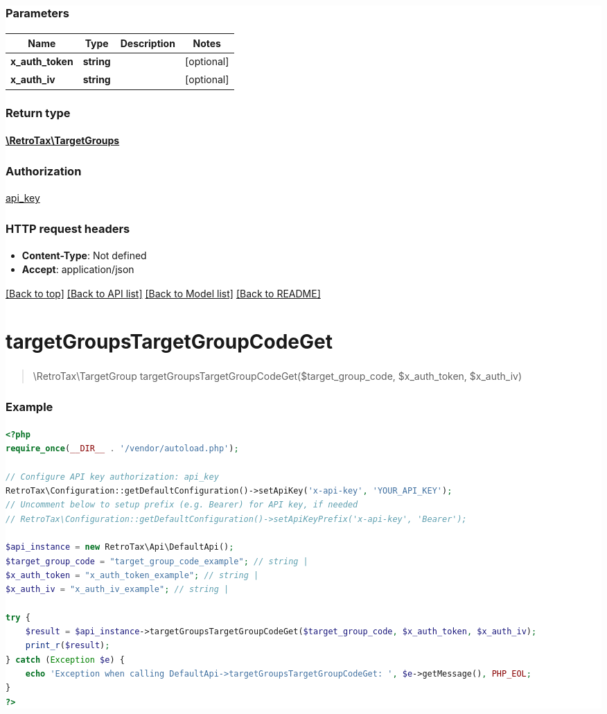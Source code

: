 ### Parameters

Name | Type | Description  | Notes
------------- | ------------- | ------------- | -------------
 **x_auth_token** | **string**|  | [optional]
 **x_auth_iv** | **string**|  | [optional]

### Return type

[**\RetroTax\TargetGroups**](../Model/TargetGroups.md)

### Authorization

[api_key](../../README.md#api_key)

### HTTP request headers

 - **Content-Type**: Not defined
 - **Accept**: application/json

[[Back to top]](#) [[Back to API list]](../../README.md#documentation-for-api-endpoints) [[Back to Model list]](../../README.md#documentation-for-models) [[Back to README]](../../README.md)

# **targetGroupsTargetGroupCodeGet**
> \RetroTax\TargetGroup targetGroupsTargetGroupCodeGet($target_group_code, $x_auth_token, $x_auth_iv)



### Example
```php
<?php
require_once(__DIR__ . '/vendor/autoload.php');

// Configure API key authorization: api_key
RetroTax\Configuration::getDefaultConfiguration()->setApiKey('x-api-key', 'YOUR_API_KEY');
// Uncomment below to setup prefix (e.g. Bearer) for API key, if needed
// RetroTax\Configuration::getDefaultConfiguration()->setApiKeyPrefix('x-api-key', 'Bearer');

$api_instance = new RetroTax\Api\DefaultApi();
$target_group_code = "target_group_code_example"; // string | 
$x_auth_token = "x_auth_token_example"; // string | 
$x_auth_iv = "x_auth_iv_example"; // string | 

try {
    $result = $api_instance->targetGroupsTargetGroupCodeGet($target_group_code, $x_auth_token, $x_auth_iv);
    print_r($result);
} catch (Exception $e) {
    echo 'Exception when calling DefaultApi->targetGroupsTargetGroupCodeGet: ', $e->getMessage(), PHP_EOL;
}
?>
```
